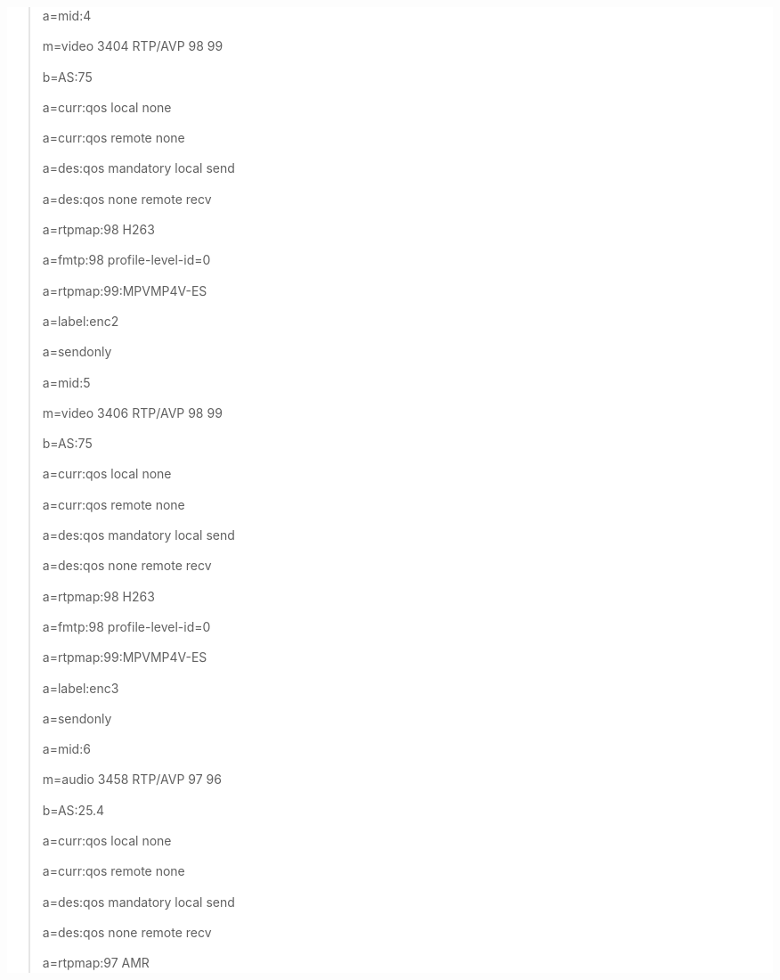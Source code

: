 >
> a=mid:4
>
> m=video 3404 RTP/AVP 98 99
>
> b=AS:75
>
> a=curr:qos local none
>
> a=curr:qos remote none
>
> a=des:qos mandatory local send
>
> a=des:qos none remote recv
>
> a=rtpmap:98 H263
>
> a=fmtp:98 profile-level-id=0
>
> a=rtpmap:99:MPVMP4V-ES
>
> a=label:enc2
>
> a=sendonly
>
> a=mid:5
>
> m=video 3406 RTP/AVP 98 99
>
> b=AS:75
>
> a=curr:qos local none
>
> a=curr:qos remote none
>
> a=des:qos mandatory local send
>
> a=des:qos none remote recv
>
> a=rtpmap:98 H263
>
> a=fmtp:98 profile-level-id=0
>
> a=rtpmap:99:MPVMP4V-ES
>
> a=label:enc3
>
> a=sendonly
>
> a=mid:6
>
> m=audio 3458 RTP/AVP 97 96
>
> b=AS:25.4
>
> a=curr:qos local none
>
> a=curr:qos remote none
>
> a=des:qos mandatory local send
>
> a=des:qos none remote recv
>
> a=rtpmap:97 AMR